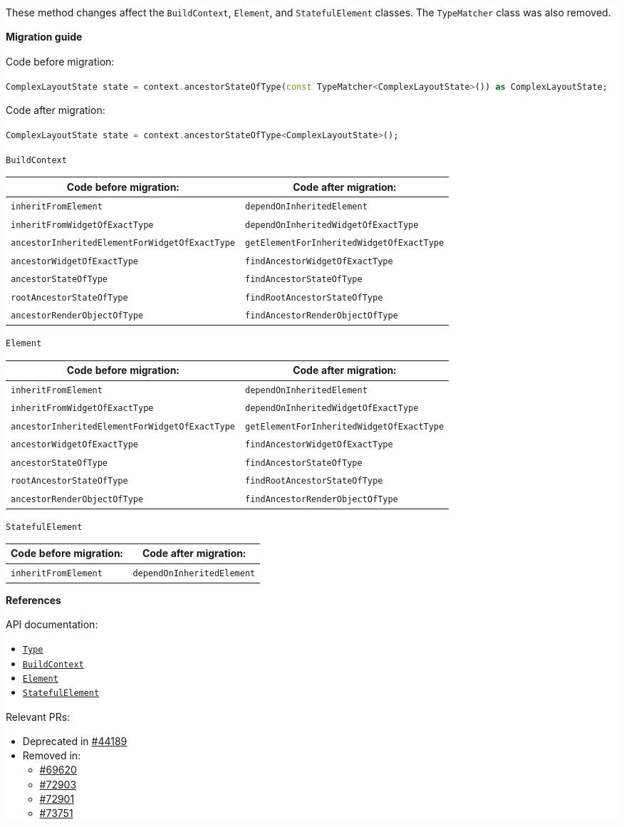 These method changes affect the `BuildContext`, `Element`, and `StatefulElement` classes. The
`TypeMatcher` class was also removed.

 
**Migration guide**

Code before migration:

```dart
ComplexLayoutState state = context.ancestorStateOfType(const TypeMatcher<ComplexLayoutState>()) as ComplexLayoutState;
```

Code after migration:

```dart
ComplexLayoutState state = context.ancestorStateOfType<ComplexLayoutState>();
```

`BuildContext`

Code before migration: | Code after migration:
--  | --
`inheritFromElement` | `dependOnInheritedElement`
`inheritFromWidgetOfExactType` | `dependOnInheritedWidgetOfExactType`
`ancestorInheritedElementForWidgetOfExactType` | `getElementForInheritedWidgetOfExactType`
`ancestorWidgetOfExactType` | `findAncestorWidgetOfExactType`
`ancestorStateOfType` | `findAncestorStateOfType`
`rootAncestorStateOfType` | `findRootAncestorStateOfType`
`ancestorRenderObjectOfType` | `findAncestorRenderObjectOfType`

`Element`

Code before migration: | Code after migration:
--  | --
`inheritFromElement` | `dependOnInheritedElement`
`inheritFromWidgetOfExactType` | `dependOnInheritedWidgetOfExactType`
`ancestorInheritedElementForWidgetOfExactType` | `getElementForInheritedWidgetOfExactType`
`ancestorWidgetOfExactType` | `findAncestorWidgetOfExactType`
`ancestorStateOfType` | `findAncestorStateOfType`
`rootAncestorStateOfType` | `findRootAncestorStateOfType`
`ancestorRenderObjectOfType` | `findAncestorRenderObjectOfType`

`StatefulElement`

Code before migration: | Code after migration:
--  | --
`inheritFromElement` | `dependOnInheritedElement`
 
**References**
 
API documentation:
* [`Type`][]
* [`BuildContext`][]
* [`Element`][]
* [`StatefulElement`][]

Relevant PRs:
* Deprecated in [#44189][]
* Removed in:
  * [#69620][]
  * [#72903][]
  * [#72901][]
  * [#73751][]
 

[Deprecation Policy]: {{site.repo.flutter}}/wiki/Tree-hygiene#deprecation
[quick reference sheet]: {{site.url}}/go/deprecations-removed-after-1-22
[design document]: {{site.url}}/go/deprecation-lifetime
[article]: {{site.flutter-medium}}/deprecation-lifetime-in-flutter-e4d76ee738ad
[`CupertinoAlertDialog`]: {{site.api}}/flutter/cupertino/CupertinoAlertDialog-class.html
[`CupertinoPopupSurface`]: {{site.api}}/flutter/cupertino/CupertinoPopupSurface-class.html
[Deprecate CupertinoDialog class]: {{site.repo.flutter}}/issues/20397
[#20649]: {{site.repo.flutter}}/pull/20649
[#73604]: {{site.repo.flutter}}/pull/73604
[`CupertinoNavigationBar`]: {{site.api}}/flutter/cupertino/CupertinoNavigationBar-class.html
[`CupertinoSliverNavigationBar`]: {{site.api}}/flutter/cupertino/CupertinoSliverNavigationBar-class.html
[`CupertinoTheme`]: {{site.api}}/flutter/cupertino/CupertinoTheme-class.html
[`CupertinoThemeData`]: {{site.api}}/flutter/cupertino/CupertinoThemeData-class.html
[Create a CupertinoApp and a CupertinoTheme]: {{site.repo.flutter}}/issues/18037
[#23759]: {{site.repo.flutter}}/pull/23759
[#73745]: {{site.repo.flutter}}/pull/73745
[`CupertinoTextThemeData`]: {{site.api}}/flutter/cupertino/CupertinoTextThemeData-class.html
[Revise CupertinoColors and CupertinoTheme for dynamic colors]: {{site.repo.flutter}}/issues/35541
[#41859]: {{site.repo.flutter}}/pull/41859
[#72017]: {{site.repo.flutter}}/pull/72017
[`PointerEnterEvent`]: {{site.api}}/flutter/gestures/PointerEnterEvent-class.html
[`PointerExitEvent`]: {{site.api}}/flutter/gestures/PointerExitEvent-class.html
[PointerEnterEvent and PointerExitEvent can only be created from hover events]: {{site.repo.flutter}}/issues/29696
[#28602]: {{site.repo.flutter}}/pull/28602
[#72395]: {{site.repo.flutter}}/pull/72395
[`showDialog`]: {{site.api}}/flutter/material/showDialog.html
[showDialog should take a builder rather than a child]: {{site.repo.flutter}}/issues/14341
[#15303]: {{site.repo.flutter}}/pull/15303
[#72532]: {{site.repo.flutter}}/pull/72532
[`Scaffold`]: {{site.api}}/flutter/material/Scaffold-class.html
[Show warning when nesting Scaffolds]: {{site.repo.flutter}}/issues/23106
[SafeArea with keyboard]: {{site.repo.flutter}}/issues/25758
[Double stacked material scaffolds shouldn't double resizeToAvoidBottomPadding]: {{site.repo.flutter}}/issues/12084
[viewInsets and padding on Window and MediaQueryData should define how they interact]: {{site.repo.flutter}}/issues/15424
[bottom overflow issue, when using textfields inside tabbarview]: {{site.repo.flutter}}/issues/20295
[#26259]: {{site.repo.flutter}}/pull/26259
[#72890]: {{site.repo.flutter}}/pull/72890
[`ButtonTheme`]: {{site.api}}/flutter/material/ButtonTheme-class.html
[`ButtonBarTheme`]: {{site.api}}/flutter/material/ButtonBarTheme-class.html
[`ButtonBar`]: {{site.api}}/flutter/material/ButtonBar-class.html
[`TextButtonTheme`]: {{site.api}}/flutter/material/TextButtonTheme-class.html 
[`TextButton`]: {{site.api}}/flutter/material/TextButton-class.html 
[`ElevatedButtonTheme`]: {{site.api}}/flutter/material/ElevatedButtonTheme-class.html 
[`ElevatedButton`]: {{site.api}}/flutter/material/ElevatedButton-class.html 
[`OutlinedButtonTheme`]: {{site.api}}/flutter/material/OutlinedButtonTheme-class.html 
[`OutlinedButton`]: {{site.api}}/flutter/material/OutlinedButton-class.html 
[ButtonTheme.bar uses accent color when it should be using primary color]: {{site.repo.flutter}}/issues/31333
[ThemeData.accentColor has insufficient contrast for text]: {{site.repo.flutter}}/issues/19946
[Increased height as a result of changes to materialTapTargetSize affecting AlertDialog/ButtonBar heights]: {{site.repo.flutter}}/issues/20585
[#37544]: {{site.repo.flutter}}/pull/37544
[#73746]: {{site.repo.flutter}}/pull/73746
[`InlineSpan`]: {{site.api}}/flutter/painting/InlineSpan-class.html
[`TextSpan`]: {{site.api}}/flutter/painting/TextSpan-class.html
[`PlaceholderSpan`]: {{site.api}}/flutter/painting/PlaceholderSpan-class.html
[`WidgetSpan`]: {{site.api}}/flutter/widgets/WidgetSpan-class.html
[Text: support inline images]: {{site.repo.flutter}}/issues/2022
[#30069]: {{site.repo.flutter}}/pull/30069
[#33946]: {{site.repo.flutter}}/pull/33946
[#33794]: {{site.repo.flutter}}/pull/33794
[#34051]: {{site.repo.flutter}}/pull/34051
[#73747]: {{site.repo.flutter}}/pull/73747
[`RenderView`]: {{site.api}}/flutter/rendering/RenderView-class.html
[`TextSpan`]: {{site.api}}/flutter/widgets/WidgetsFlutterBinding-class.html
[`WidgetsFlutterBinding`]: {{site.api}}/flutter/widgets/WidgetsFlutterBinding-class.html
[WidgetsFlutterBinding.ensureInitialized() takes down splash screen too early]: {{site.repo.flutter}}/issues/39494
[#39535]: {{site.repo.flutter}}/pull/39535
[#73748]: {{site.repo.flutter}}/pull/73748
[`Layer`]: {{site.api}}/flutter/rendering/Layer-class.html
[`MouseRegion`]: {{site.api}}/flutter/widgets/MouseRegion-class.html
[`RenderMouseRegion`]: {{site.api}}/flutter/rendering/RenderMouseRegion-class.html
[`AnnotatedRegionLayer`]: {{site.api}}/flutter/rendering/AnnotatedRegionLayer-class.html
[`AnnotationResult`]: {{site.api}}/flutter/rendering/AnnotationResult-class.html
[Breaking Proposal: MouseRegion defaults to opaque; Layers are required to implement findAnnotations]: {{site.repo.flutter}}/issues/38488
[#37896]: {{site.repo.flutter}}/pull/37896
[#42953]: {{site.repo.flutter}}/pull/42953
[#73749]: {{site.repo.flutter}}/pull/73749
[`ServicesBinding`]: {{site.api}}/flutter/services/ServicesBinding-mixin.html
[`BinaryMessenger`]: {{site.api}}/flutter/services/BinaryMessenger-class.html
[Flutter synchronization support for Espresso/EarlGrey]: {{site.repo.flutter}}/issues/37409
[#37489]: {{site.repo.flutter}}/pull/37489
[#38464]: {{site.repo.flutter}}/pull/38464
[#73750]: {{site.repo.flutter}}/pull/73750
[`Type`]: {{site.api}}/flutter/dart-core/Type-class.html
[`BuildContext`]: {{site.api}}/flutter/widgets/BuildContext-class.html
[`Element`]: {{site.api}}/flutter/widgets/Element-class.html
[`StatefulElement`]: {{site.api}}/flutter/widgets/StatefulElement-class.html
[#44189]: {{site.repo.flutter}}/pull/44189
[#69620]: {{site.repo.flutter}}/pull/69620
[#72903]: {{site.repo.flutter}}/pull/72903
[#72901]: {{site.repo.flutter}}/pull/72901
[#73751]: {{site.repo.flutter}}/pull/73751
[`WidgetsBinding`]: {{site.api}}/flutter/widgets/WidgetsBinding-mixin.html
[#45135]: {{site.repo.flutter}}/pull/45135
[#45588]: {{site.repo.flutter}}/pull/45588
[#45941]: {{site.repo.flutter}}/pull/45941
[#72893]: {{site.repo.flutter}}/pull/72893
[`WaitForCondition`]: {{site.api}}/flutter/flutter_driver/WaitForCondition-class.html
[#37736]: {{site.repo.flutter}}/pull/37736
[#38836]: {{site.repo.flutter}}/pull/38836
[#73754]: {{site.repo.flutter}}/pull/73754